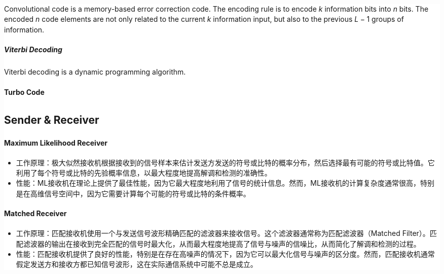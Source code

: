 Convolutional code is a memory-based error correction code. The encoding rule is to encode $k$ information bits into $n$ bits. The encoded $n$ code elements are not only related to the current $k$ information input, but also to the previous $L-1$ groups of information.

##### Viterbi Decoding

Viterbi decoding is a dynamic programming algorithm.

#### Turbo Code

## Sender & Receiver

#### Maximum Likelihood Receiver

- 工作原理：极大似然接收机根据接收到的信号样本来估计发送方发送的符号或比特的概率分布，然后选择最有可能的符号或比特值。它利用了每个符号或比特的先验概率信息，以最大程度地提高解调和检测的准确性。
- 性能：ML接收机在理论上提供了最佳性能，因为它最大程度地利用了信号的统计信息。然而，ML接收机的计算复杂度通常很高，特别是在高维信号空间中，因为它需要计算每个可能的符号或比特的条件概率。

#### Matched Receiver

- 工作原理：匹配接收机使用一个与发送信号波形精确匹配的滤波器来接收信号。这个滤波器通常称为匹配滤波器（Matched Filter）。匹配滤波器的输出在接收到完全匹配的信号时最大化，从而最大程度地提高了信号与噪声的信噪比，从而简化了解调和检测的过程。
- 性能：匹配接收机提供了良好的性能，特别是在存在高噪声的情况下，因为它可以最大化信号与噪声的区分度。然而，匹配接收机通常假定发送方和接收方都已知信号波形，这在实际通信系统中可能不总是成立。